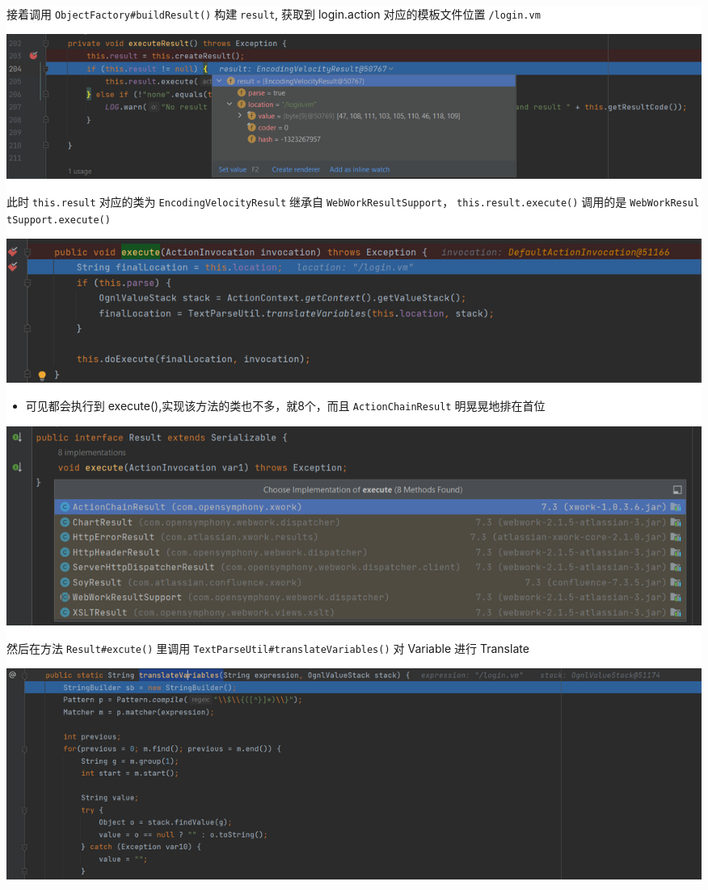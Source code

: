 接着调用 `ObjectFactory#buildResult()` 构建 `result`, 获取到 login.action 对应的模板文件位置 `/login.vm`

![image-20221002234821860](./img/image-20221002234821860.png)

此时 `this.result` 对应的类为 `EncodingVelocityResult` 继承自 `WebWorkResultSupport`， `this.result.execute()` 调用的是 `WebWorkResultSupport.execute()`

![image-20221003003806567](./img/image-20221003003806567.png)

- 可见都会执行到 execute(),实现该方法的类也不多，就8个，而且 `ActionChainResult` 明晃晃地排在首位

![image-20221003010145656](./img/image-20221003010145656.png)

然后在方法 `Result#excute()` 里调用 `TextParseUtil#translateVariables()` 对 Variable 进行 Translate

![image-20221003004627660](./img/image-20221003004627660.png)
